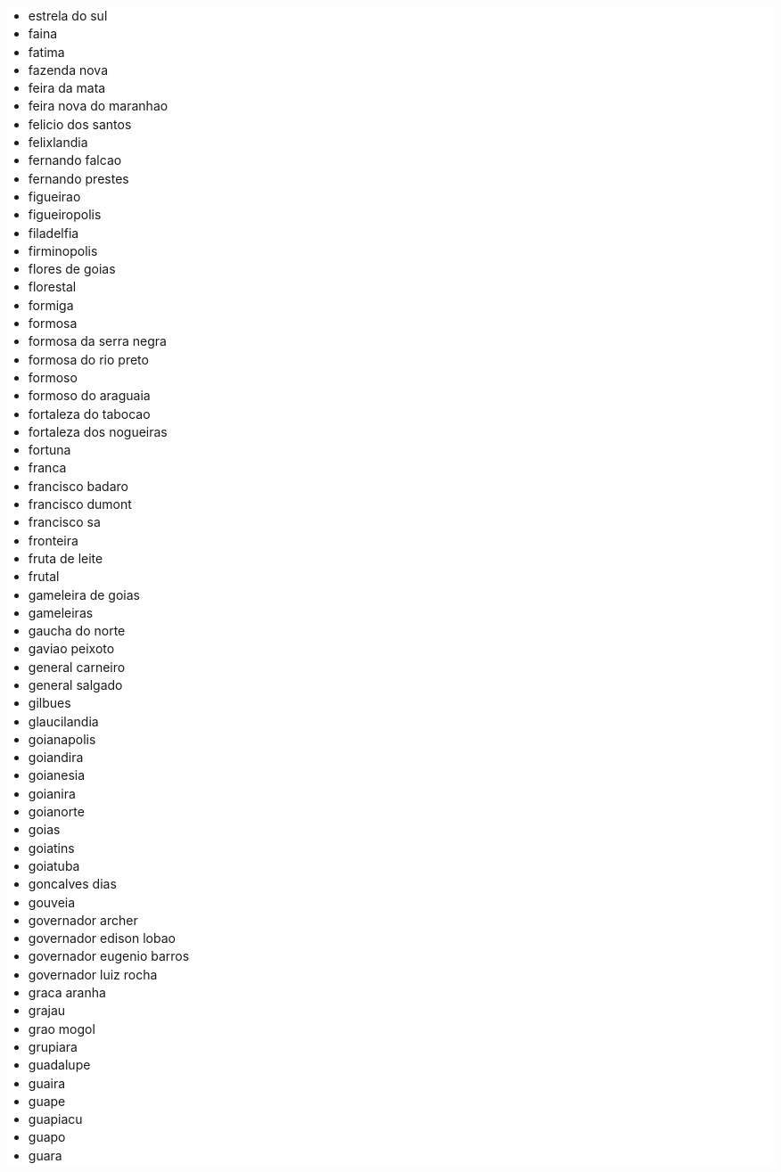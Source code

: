 - estrela do sul
- faina
- fatima
- fazenda nova
- feira da mata
- feira nova do maranhao
- felicio dos santos
- felixlandia
- fernando falcao
- fernando prestes
- figueirao
- figueiropolis
- filadelfia
- firminopolis
- flores de goias
- florestal
- formiga
- formosa
- formosa da serra negra
- formosa do rio preto
- formoso
- formoso do araguaia
- fortaleza do tabocao
- fortaleza dos nogueiras
- fortuna
- franca
- francisco badaro
- francisco dumont
- francisco sa
- fronteira
- fruta de leite
- frutal
- gameleira de goias
- gameleiras
- gaucha do norte
- gaviao peixoto
- general carneiro
- general salgado
- gilbues
- glaucilandia
- goianapolis
- goiandira
- goianesia
- goianira
- goianorte
- goias
- goiatins
- goiatuba
- goncalves dias
- gouveia
- governador archer
- governador edison lobao
- governador eugenio barros
- governador luiz rocha
- graca aranha
- grajau
- grao mogol
- grupiara
- guadalupe
- guaira
- guape
- guapiacu
- guapo
- guara